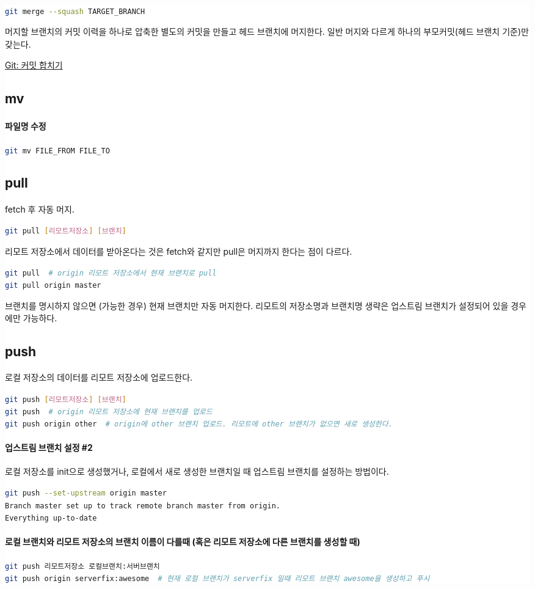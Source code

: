 ```bash
git merge --squash TARGET_BRANCH
```

머지할 브랜치의 커밋 이력을 하나로 압축한 별도의 커밋을 만들고 헤드 브랜치에 머지한다. 일반 머지와 다르게 하나의 부모커밋(헤드 브랜치 기준)만 갖는다.

[Git: 커밋 합치기](https://noritersand.github.io/git/2018/12/28/git-%EC%BB%A4%EB%B0%8B-%ED%95%A9%EC%B9%98%EA%B8%B0/)

## mv

#### 파일명 수정

```bash
git mv FILE_FROM FILE_TO
```

## pull

fetch 후 자동 머지.

```bash
git pull [리모트저장소] [브랜치]
```

리모트 저장소에서 데이터를 받아온다는 것은 fetch와 같지만 pull은 머지까지 한다는 점이 다르다.

```bash
git pull  # origin 리모트 저장소에서 현재 브랜치로 pull
git pull origin master
```

브랜치를 명시하지 않으면 (가능한 경우) 현재 브랜치만 자동 머지한다. 리모트의 저장소명과 브랜치명 생략은 업스트림 브랜치가 설정되어 있을 경우에만 가능하다.

## push

로컬 저장소의 데이터를 리모트 저장소에 업로드한다.

```bash
git push [리모트저장소] [브랜치]
git push  # origin 리모트 저장소에 현재 브랜치를 업로드
git push origin other  # origin에 other 브랜치 업로드. 리모트에 other 브랜치가 없으면 새로 생성한다.
```

#### 업스트림 브랜치 설정 \#2

로컬 저장소를 init으로 생성했거나, 로컬에서 새로 생성한 브랜치일 때 업스트림 브랜치를 설정하는 방법이다.

```bash
git push --set-upstream origin master
Branch master set up to track remote branch master from origin.
Everything up-to-date
```

#### 로컬 브랜치와 리모트 저장소의 브랜치 이름이 다를때 (혹은 리모트 저장소에 다른 브랜치를 생성할 때)

```bash
git push 리모트저장소 로컬브랜치:서버브랜치
git push origin serverfix:awesome  # 현재 로컬 브랜치가 serverfix 일때 리모트 브랜치 awesome을 생성하고 푸시
```


[^1]: [https://learngitbranching.js.org/](https://learngitbranching.js.org/)